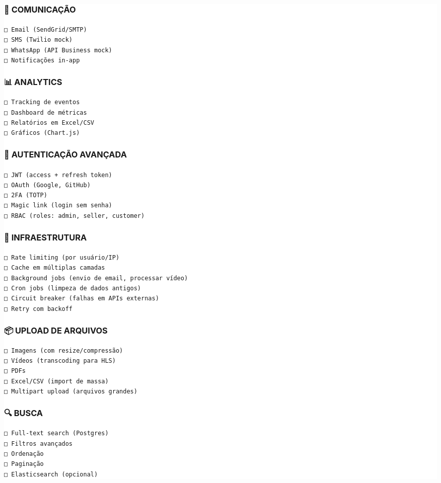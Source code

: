 ### 📧 **COMUNICAÇÃO**
```
□ Email (SendGrid/SMTP)
□ SMS (Twilio mock)
□ WhatsApp (API Business mock)
□ Notificações in-app
```

### 📊 **ANALYTICS**
```
□ Tracking de eventos
□ Dashboard de métricas
□ Relatórios em Excel/CSV
□ Gráficos (Chart.js)
```

### 🔐 **AUTENTICAÇÃO AVANÇADA**
```
□ JWT (access + refresh token)
□ OAuth (Google, GitHub)
□ 2FA (TOTP)
□ Magic link (login sem senha)
□ RBAC (roles: admin, seller, customer)
```

### 🚀 **INFRAESTRUTURA**
```
□ Rate limiting (por usuário/IP)
□ Cache em múltiplas camadas
□ Background jobs (envio de email, processar vídeo)
□ Cron jobs (limpeza de dados antigos)
□ Circuit breaker (falhas em APIs externas)
□ Retry com backoff
```

### 📦 **UPLOAD DE ARQUIVOS**
```
□ Imagens (com resize/compressão)
□ Vídeos (transcoding para HLS)
□ PDFs
□ Excel/CSV (import de massa)
□ Multipart upload (arquivos grandes)
```

### 🔍 **BUSCA**
```
□ Full-text search (Postgres)
□ Filtros avançados
□ Ordenação
□ Paginação
□ Elasticsearch (opcional)
```
